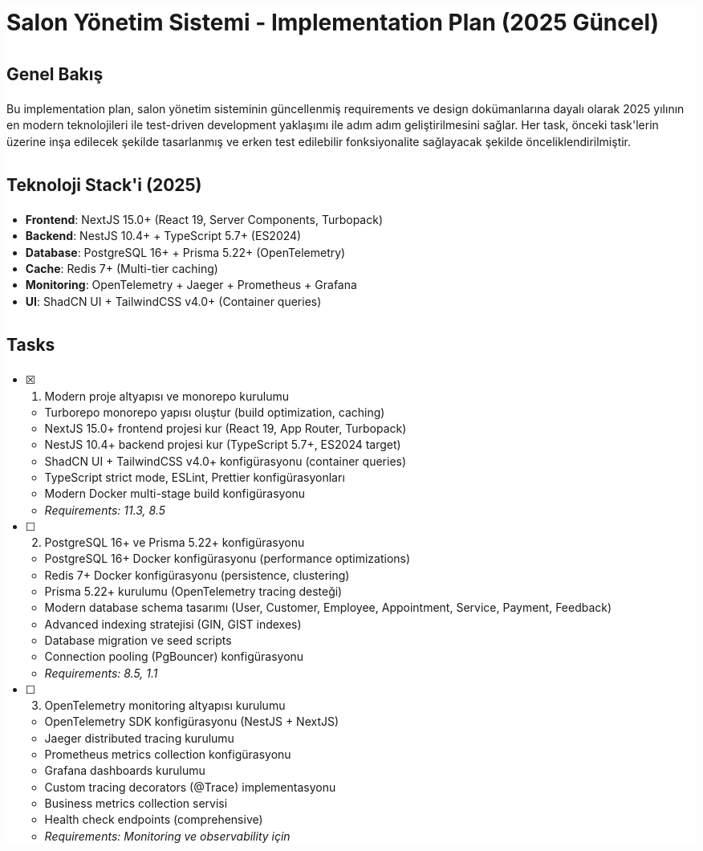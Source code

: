 # Salon Yönetim Sistemi - Implementation Plan (2025 Güncel)

## Genel Bakış

Bu implementation plan, salon yönetim sisteminin güncellenmiş requirements ve design dokümanlarına dayalı olarak 2025 yılının en modern teknolojileri ile test-driven development yaklaşımı ile adım adım geliştirilmesini sağlar. Her task, önceki task'lerin üzerine inşa edilecek şekilde tasarlanmış ve erken test edilebilir fonksiyonalite sağlayacak şekilde önceliklendirilmiştir.

## Teknoloji Stack'i (2025)

- **Frontend**: NextJS 15.0+ (React 19, Server Components, Turbopack)
- **Backend**: NestJS 10.4+ + TypeScript 5.7+ (ES2024)
- **Database**: PostgreSQL 16+ + Prisma 5.22+ (OpenTelemetry)
- **Cache**: Redis 7+ (Multi-tier caching)
- **Monitoring**: OpenTelemetry + Jaeger + Prometheus + Grafana
- **UI**: ShadCN UI + TailwindCSS v4.0+ (Container queries)

## Tasks

- [x] 1. Modern proje altyapısı ve monorepo kurulumu



  - Turborepo monorepo yapısı oluştur (build optimization, caching)
  - NextJS 15.0+ frontend projesi kur (React 19, App Router, Turbopack)
  - NestJS 10.4+ backend projesi kur (TypeScript 5.7+, ES2024 target)
  - ShadCN UI + TailwindCSS v4.0+ konfigürasyonu (container queries)
  - TypeScript strict mode, ESLint, Prettier konfigürasyonları
  - Modern Docker multi-stage build konfigürasyonu
  - _Requirements: 11.3, 8.5_

- [ ] 2. PostgreSQL 16+ ve Prisma 5.22+ konfigürasyonu

  - PostgreSQL 16+ Docker konfigürasyonu (performance optimizations)
  - Redis 7+ Docker konfigürasyonu (persistence, clustering)
  - Prisma 5.22+ kurulumu (OpenTelemetry tracing desteği)
  - Modern database schema tasarımı (User, Customer, Employee, Appointment, Service, Payment, Feedback)
  - Advanced indexing stratejisi (GIN, GIST indexes)
  - Database migration ve seed scripts
  - Connection pooling (PgBouncer) konfigürasyonu
  - _Requirements: 8.5, 1.1_

- [ ] 3. OpenTelemetry monitoring altyapısı kurulumu

  - OpenTelemetry SDK konfigürasyonu (NestJS + NextJS)
  - Jaeger distributed tracing kurulumu
  - Prometheus metrics collection konfigürasyonu
  - Grafana dashboards kurulumu
  - Custom tracing decorators (@Trace) implementasyonu
  - Business metrics collection servisi
  - Health check endpoints (comprehensive)
  - _Requirements: Monitoring ve observability için_
